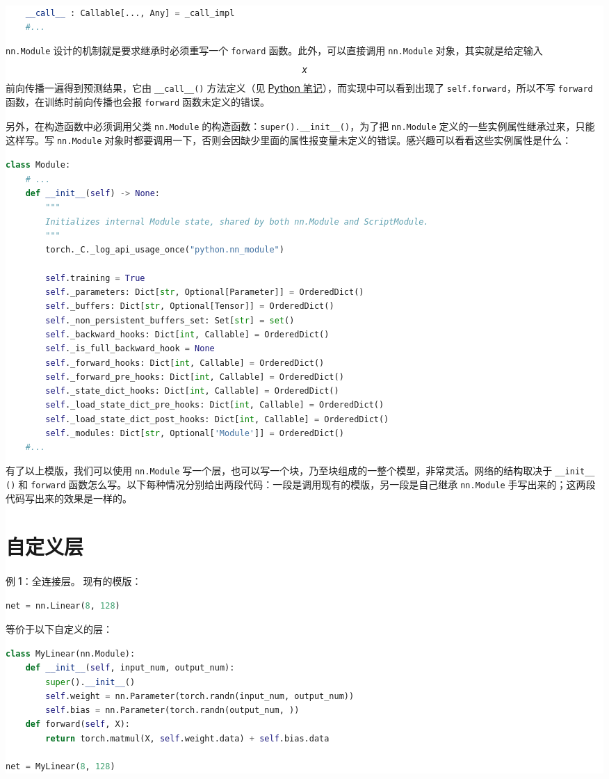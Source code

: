 ```python
    __call__ : Callable[..., Any] = _call_impl
    #...
```
`nn.Module` 设计的机制就是要求继承时必须重写一个 `forward` 函数。此外，可以直接调用 `nn.Module` 对象，其实就是给定输入 $$x$$ 前向传播一遍得到预测结果，它由 `__call__()` 方法定义（见 [Python 笔记]()），而实现中可以看到出现了 `self.forward`，所以不写 `forward` 函数，在训练时前向传播也会报 `forward` 函数未定义的错误。

另外，在构造函数中必须调用父类 `nn.Module` 的构造函数：`super().__init__()`，为了把 `nn.Module` 定义的一些实例属性继承过来，只能这样写。写 `nn.Module` 对象时都要调用一下，否则会因缺少里面的属性报变量未定义的错误。感兴趣可以看看这些实例属性是什么：
```python
class Module:
    # ...
    def __init__(self) -> None:
        """
        Initializes internal Module state, shared by both nn.Module and ScriptModule.
        """
        torch._C._log_api_usage_once("python.nn_module")

        self.training = True
        self._parameters: Dict[str, Optional[Parameter]] = OrderedDict()
        self._buffers: Dict[str, Optional[Tensor]] = OrderedDict()
        self._non_persistent_buffers_set: Set[str] = set()
        self._backward_hooks: Dict[int, Callable] = OrderedDict()
        self._is_full_backward_hook = None
        self._forward_hooks: Dict[int, Callable] = OrderedDict()
        self._forward_pre_hooks: Dict[int, Callable] = OrderedDict()
        self._state_dict_hooks: Dict[int, Callable] = OrderedDict()
        self._load_state_dict_pre_hooks: Dict[int, Callable] = OrderedDict()
        self._load_state_dict_post_hooks: Dict[int, Callable] = OrderedDict()
        self._modules: Dict[str, Optional['Module']] = OrderedDict()
    #...
```


有了以上模版，我们可以使用 `nn.Module` 写一个层，也可以写一个块，乃至块组成的一整个模型，非常灵活。网络的结构取决于 `__init__()` 和 `forward` 函数怎么写。以下每种情况分别给出两段代码：一段是调用现有的模版，另一段是自己继承 `nn.Module` 手写出来的；这两段代码写出来的效果是一样的。

# 自定义层

例 1：全连接层。
现有的模版：
```python
net = nn.Linear(8, 128)
```
等价于以下自定义的层：
```python
class MyLinear(nn.Module):
    def __init__(self, input_num, output_num):
        super().__init__()
        self.weight = nn.Parameter(torch.randn(input_num, output_num))
        self.bias = nn.Parameter(torch.randn(output_num, ))
    def forward(self, X):
        return torch.matmul(X, self.weight.data) + self.bias.data

net = MyLinear(8, 128)
```
